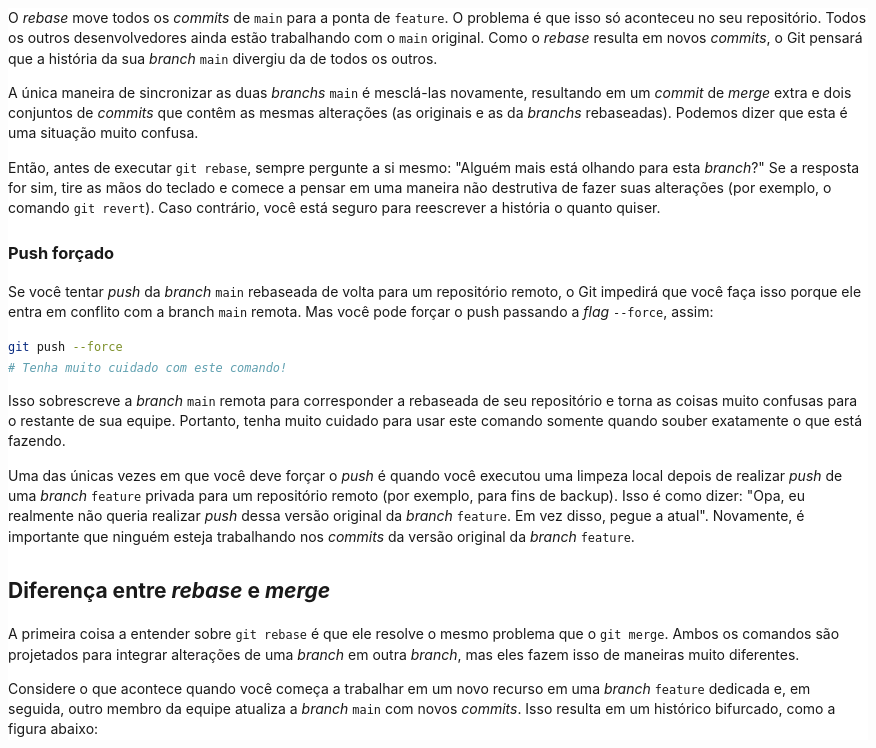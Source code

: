 O _rebase_ move todos os _commits_ de `main` para a ponta de `feature`. O problema é que isso só aconteceu no seu repositório. Todos os outros desenvolvedores ainda estão trabalhando com o `main` original. Como o _rebase_ resulta em novos _commits_, o Git pensará que a história da sua _branch_ `main` divergiu da de todos os outros.

A única maneira de sincronizar as duas _branchs_ `main` é mesclá-las novamente, resultando em um _commit_ de _merge_ extra e dois conjuntos de _commits_ que contêm as mesmas alterações (as originais e as da _branchs_ rebaseadas). Podemos dizer que esta é uma situação muito confusa.

Então, antes de executar `git rebase`, sempre pergunte a si mesmo: "Alguém mais está olhando para esta _branch_?" Se a resposta for sim, tire as mãos do teclado e comece a pensar em uma maneira não destrutiva de fazer suas alterações (por exemplo, o comando `git revert`). Caso contrário, você está seguro para reescrever a história o quanto quiser.

### Push forçado

Se você tentar _push_ da _branch_ `main` rebaseada de volta para um repositório remoto, o Git impedirá que você faça isso porque ele entra em conflito com a branch `main` remota. Mas você pode forçar o push passando a _flag_ `--force`, assim:

```bash
git push --force
# Tenha muito cuidado com este comando! 
```

Isso sobrescreve a _branch_ `main` remota para corresponder a rebaseada de seu repositório e torna as coisas muito confusas para o restante de sua equipe. Portanto, tenha muito cuidado para usar este comando somente quando souber exatamente o que está fazendo.

Uma das únicas vezes em que você deve forçar o _push_ é quando você executou uma limpeza local depois de realizar _push_ de uma _branch_ `feature` privada para um repositório remoto (por exemplo, para fins de backup). Isso é como dizer: "Opa, eu realmente não queria realizar _push_ dessa versão original da _branch_ `feature`. Em vez disso, pegue a atual". Novamente, é importante que ninguém esteja trabalhando nos _commits_ da versão original da _branch_ `feature`.

## Diferença entre _rebase_ e _merge_

A primeira coisa a entender sobre `git rebase` é que ele resolve o mesmo problema que o `git merge`. Ambos os comandos são projetados para integrar alterações de uma _branch_ em outra _branch_, mas eles fazem isso de maneiras muito diferentes.

Considere o que acontece quando você começa a trabalhar em um novo recurso em uma _branch_ `feature` dedicada e, em seguida, outro membro da equipe atualiza a _branch_ `main` com novos _commits_. Isso resulta em um histórico bifurcado, como a figura abaixo:
